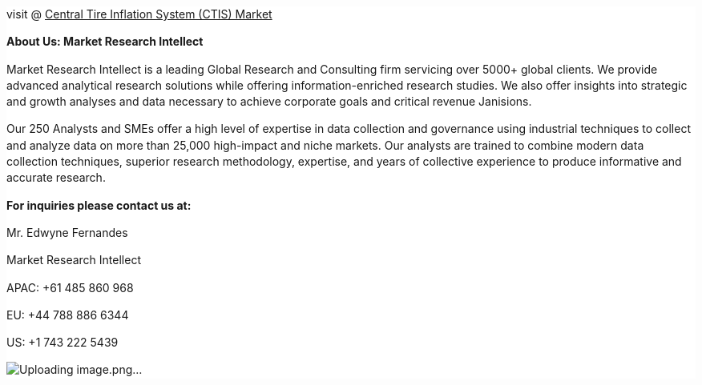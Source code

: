 visit&nbsp;@</strong>&nbsp;</span><span class="font-[700]"><a href="https://www.marketresearchintellect.com/product/global-central-tire-inflation-system-ctis-market/?utm_source=Linkedin&utm_medium=846" target="_blank" data-tracking-control-name="article-ssr-frontend-pulse_little-text-block" data-tracking-will-navigate="" data-test-link="">Central Tire Inflation System (CTIS) Market</a></span></p><p><strong><span class="font-[700]">About Us: Market Research Intellect</span></strong></p><p><span class="">Market Research Intellect is a leading Global Research and Consulting firm servicing over 5000+ global clients. We provide advanced analytical research solutions while offering information-enriched research studies.&nbsp;</span>We also offer insights into strategic and growth analyses and data necessary to achieve corporate goals and critical revenue Janisions.</p><p><span class="">Our 250 Analysts and SMEs offer a high level of expertise in data collection and governance using industrial techniques to collect and analyze data on more than 25,000 high-impact and niche markets. Our analysts are trained to combine modern data collection techniques, superior research methodology, expertise, and years of collective experience to produce informative and accurate research.</span></p><p><strong>For inquiries please contact us at:</strong></p><p>Mr. Edwyne Fernandes</p><p>Market Research Intellect</p><p>APAC: +61 485 860 968</p><p>EU: +44 788 886 6344</p><p>US: +1 743 222 5439</p>
![Uploading image.png…]()
